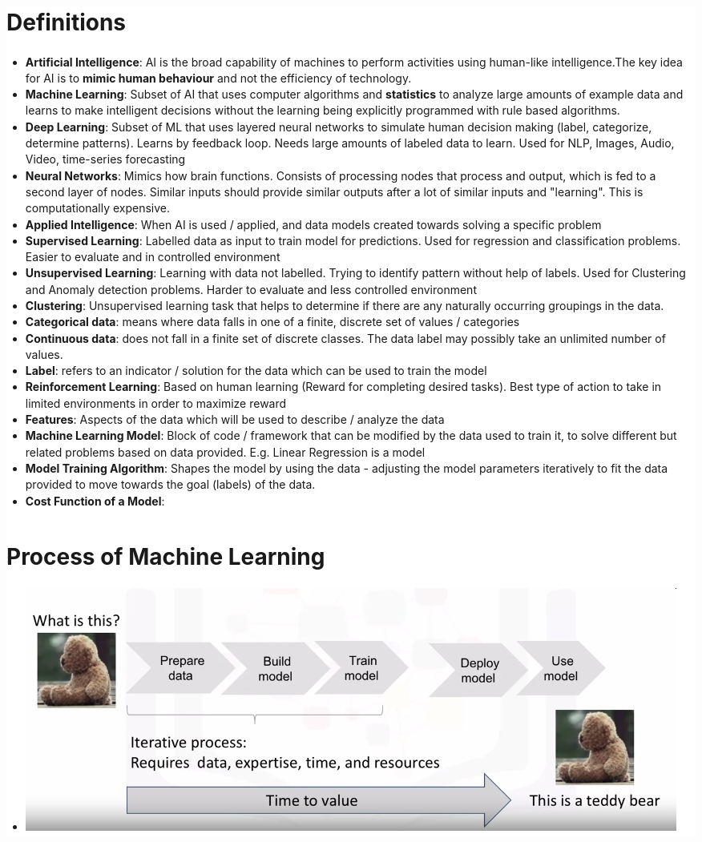 # Definitions

- **Artificial Intelligence**: AI is the broad capability of machines to perform activities using human-like intelligence.The key idea for AI is to **mimic human behaviour** and not the efficiency of technology.
- **Machine Learning**: Subset of AI that uses computer algorithms and **statistics** to analyze large amounts of example data and learns to make intelligent decisions without the learning being explicitly programmed with rule based algorithms.
- **Deep Learning**: Subset of ML that uses layered neural networks to simulate human decision making (label, categorize, determine patterns). Learns by feedback loop. Needs large amounts of labeled data to learn. Used for NLP, Images, Audio, Video, time-series forecasting
- **Neural Networks**: Mimics how brain functions. Consists of processing nodes that process and output, which is fed to a second layer of nodes. Similar inputs should provide similar outputs after a lot of similar inputs and "learning". This is computationally expensive.
- **Applied Intelligence**: When AI is used / applied, and data models created towards solving a specific problem
- **Supervised Learning**: Labelled data as input to train model for predictions. Used for regression and classification problems. Easier to evaluate and in controlled environment
- **Unsupervised Learning**: Learning with data not labelled. Trying to identify pattern without help of labels. Used for Clustering and Anomaly detection problems. Harder to evaluate and less controlled environment
- **Clustering**: Unsupervised learning task that helps to determine if there are any naturally occurring groupings in the data.
- **Categorical data**: means where data falls in one of a finite, discrete set of values / categories
- **Continuous data**: does not fall in a finite set of discrete classes. The data label may possibly take an unlimited number of values.
- **Label**: refers to an indicator / solution for the data which can be used to train the model
- **Reinforcement Learning**: Based on human learning (Reward for completing desired tasks). Best type of action to take in limited environments in order to maximize reward
- **Features**: Aspects of the data which will be used to describe / analyze the data
- **Machine Learning Model**: Block of code / framework that can be modified by the data used to train it, to solve different but related problems based on data provided. E.g. Linear Regression is a model
- **Model Training Algorithm**: Shapes the model by using the data - adjusting the model parameters iteratively to fit the data provided to move towards the goal (labels) of the data.
- **Cost Function of a Model**: 

# Process of Machine Learning
- ![Process of AI Model Deployment](images/ai_development_process.jpg)